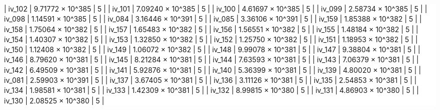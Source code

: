| iv_102 | 9.71772 × 10^385 | 5 |
| iv_101 | 7.09240 × 10^385 | 5 |
| iv_100 | 4.61697 × 10^385 | 5 |
| iv_099 | 2.58734 × 10^385 | 5 |
| iv_098 | 1.14591 × 10^385 | 5 |
| iv_084 | 3.16446 × 10^391 | 5 |
| iv_085 | 3.36106 × 10^391 | 5 |
| iv_159 | 1.85388 × 10^382 | 5 |
| iv_158 | 1.75064 × 10^382 | 5 |
| iv_157 | 1.65483 × 10^382 | 5 |
| iv_156 | 1.56551 × 10^382 | 5 |
| iv_155 | 1.48184 × 10^382 | 5 |
| iv_154 | 1.40307 × 10^382 | 5 |
| iv_153 | 1.32850 × 10^382 | 5 |
| iv_152 | 1.25750 × 10^382 | 5 |
| iv_151 | 1.18953 × 10^382 | 5 |
| iv_150 | 1.12408 × 10^382 | 5 |
| iv_149 | 1.06072 × 10^382 | 5 |
| iv_148 | 9.99078 × 10^381 | 5 |
| iv_147 | 9.38804 × 10^381 | 5 |
| iv_146 | 8.79620 × 10^381 | 5 |
| iv_145 | 8.21284 × 10^381 | 5 |
| iv_144 | 7.63593 × 10^381 | 5 |
| iv_143 | 7.06379 × 10^381 | 5 |
| iv_142 | 6.49509 × 10^381 | 5 |
| iv_141 | 5.92876 × 10^381 | 5 |
| iv_140 | 5.36399 × 10^381 | 5 |
| iv_139 | 4.80020 × 10^381 | 5 |
| iv_081 | 2.59903 × 10^391 | 5 |
| iv_137 | 3.67405 × 10^381 | 5 |
| iv_136 | 3.11126 × 10^381 | 5 |
| iv_135 | 2.54853 × 10^381 | 5 |
| iv_134 | 1.98581 × 10^381 | 5 |
| iv_133 | 1.42309 × 10^381 | 5 |
| iv_132 | 8.99815 × 10^380 | 5 |
| iv_131 | 4.86903 × 10^380 | 5 |
| iv_130 | 2.08525 × 10^380 | 5 |